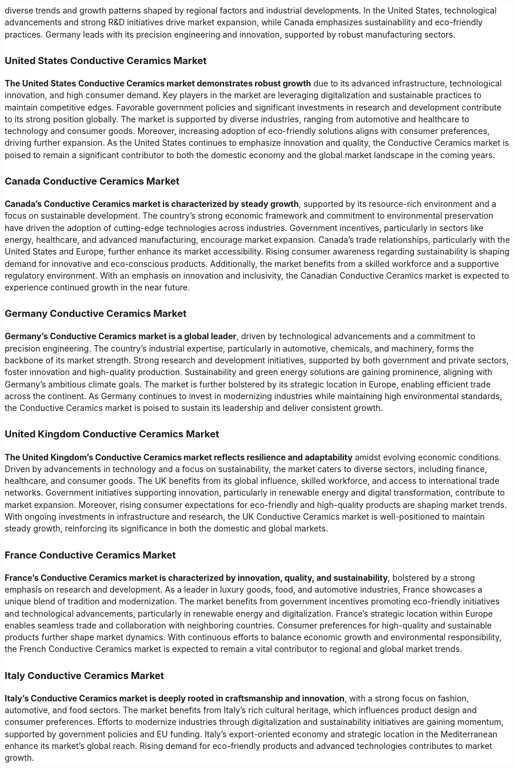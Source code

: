 diverse trends and growth patterns shaped by regional factors and industrial developments. In the United States, technological advancements and strong R&amp;D initiatives drive market expansion, while Canada emphasizes sustainability and eco-friendly practices. Germany leads with its precision engineering and innovation, supported by robust manufacturing sectors.</span></em></p></blockquote><h3><strong>United States Conductive Ceramics Market</strong></h3><p><strong>The United States Conductive Ceramics market demonstrates robust growth</strong> due to its advanced infrastructure, technological innovation, and high consumer demand. Key players in the market are leveraging digitalization and sustainable practices to maintain competitive edges. Favorable government policies and significant investments in research and development contribute to its strong position globally. The market is supported by diverse industries, ranging from automotive and healthcare to technology and consumer goods. Moreover, increasing adoption of eco-friendly solutions aligns with consumer preferences, driving further expansion. As the United States continues to emphasize innovation and quality, the Conductive Ceramics market is poised to remain a significant contributor to both the domestic economy and the global market landscape in the coming years.</p><h3><strong>Canada Conductive Ceramics Market</strong></h3><p><strong>Canada&rsquo;s Conductive Ceramics market is characterized by steady growth</strong>, supported by its resource-rich environment and a focus on sustainable development. The country&rsquo;s strong economic framework and commitment to environmental preservation have driven the adoption of cutting-edge technologies across industries. Government incentives, particularly in sectors like energy, healthcare, and advanced manufacturing, encourage market expansion. Canada&rsquo;s trade relationships, particularly with the United States and Europe, further enhance its market accessibility. Rising consumer awareness regarding sustainability is shaping demand for innovative and eco-conscious products. Additionally, the market benefits from a skilled workforce and a supportive regulatory environment. With an emphasis on innovation and inclusivity, the Canadian Conductive Ceramics market is expected to experience continued growth in the near future.</p><h3><strong>Germany Conductive Ceramics Market</strong></h3><p><strong>Germany&rsquo;s Conductive Ceramics market is a global leader</strong>, driven by technological advancements and a commitment to precision engineering. The country&rsquo;s industrial expertise, particularly in automotive, chemicals, and machinery, forms the backbone of its market strength. Strong research and development initiatives, supported by both government and private sectors, foster innovation and high-quality production. Sustainability and green energy solutions are gaining prominence, aligning with Germany&rsquo;s ambitious climate goals. The market is further bolstered by its strategic location in Europe, enabling efficient trade across the continent. As Germany continues to invest in modernizing industries while maintaining high environmental standards, the Conductive Ceramics market is poised to sustain its leadership and deliver consistent growth.</p><h3><strong>United Kingdom Conductive Ceramics Market</strong></h3><p><strong>The United Kingdom&rsquo;s Conductive Ceramics market reflects resilience and adaptability</strong> amidst evolving economic conditions. Driven by advancements in technology and a focus on sustainability, the market caters to diverse sectors, including finance, healthcare, and consumer goods. The UK benefits from its global influence, skilled workforce, and access to international trade networks. Government initiatives supporting innovation, particularly in renewable energy and digital transformation, contribute to market expansion. Moreover, rising consumer expectations for eco-friendly and high-quality products are shaping market trends. With ongoing investments in infrastructure and research, the UK Conductive Ceramics market is well-positioned to maintain steady growth, reinforcing its significance in both the domestic and global markets.</p><h3><strong>France Conductive Ceramics Market</strong></h3><p><strong>France&rsquo;s Conductive Ceramics market is characterized by innovation, quality, and sustainability</strong>, bolstered by a strong emphasis on research and development. As a leader in luxury goods, food, and automotive industries, France showcases a unique blend of tradition and modernization. The market benefits from government incentives promoting eco-friendly initiatives and technological advancements, particularly in renewable energy and digitalization. France&rsquo;s strategic location within Europe enables seamless trade and collaboration with neighboring countries. Consumer preferences for high-quality and sustainable products further shape market dynamics. With continuous efforts to balance economic growth and environmental responsibility, the French Conductive Ceramics market is expected to remain a vital contributor to regional and global market trends.</p><h3><strong>Italy Conductive Ceramics Market</strong></h3><p><strong>Italy&rsquo;s Conductive Ceramics market is deeply rooted in craftsmanship and innovation</strong>, with a strong focus on fashion, automotive, and food sectors. The market benefits from Italy&rsquo;s rich cultural heritage, which influences product design and consumer preferences. Efforts to modernize industries through digitalization and sustainability initiatives are gaining momentum, supported by government policies and EU funding. Italy&rsquo;s export-oriented economy and strategic location in the Mediterranean enhance its market&rsquo;s global reach. Rising demand for eco-friendly products and advanced technologies contributes to market growth.